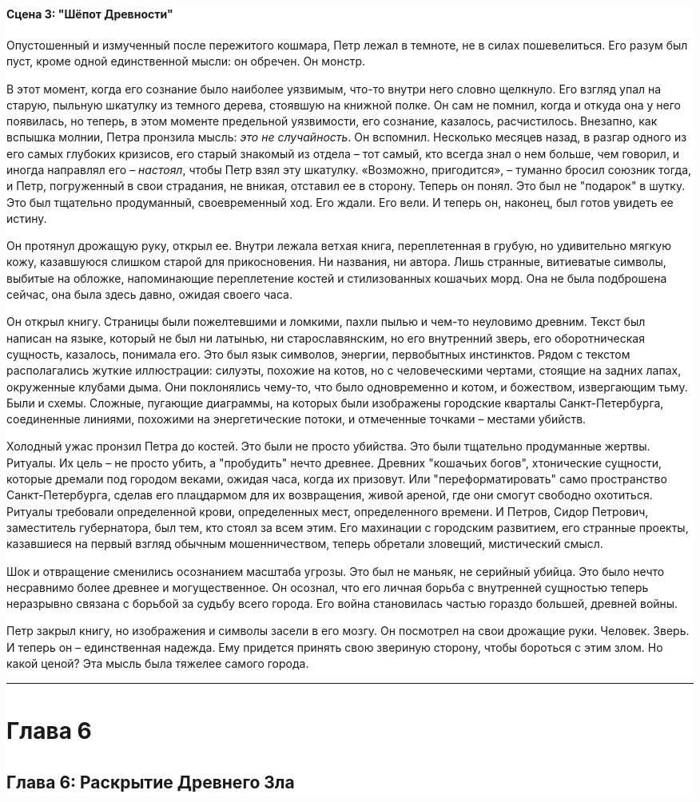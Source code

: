 #### Сцена 3: "Шёпот Древности"

Опустошенный и измученный после пережитого кошмара, Петр лежал в темноте, не в силах пошевелиться. Его разум был пуст, кроме одной единственной мысли: он обречен. Он монстр.

В этот момент, когда его сознание было наиболее уязвимым, что-то внутри него словно щелкнуло. Его взгляд упал на старую, пыльную шкатулку из темного дерева, стоявшую на книжной полке. Он сам не помнил, когда и откуда она у него появилась, но теперь, в этом моменте предельной уязвимости, его сознание, казалось, расчистилось. Внезапно, как вспышка молнии, Петра пронзила мысль: *это не случайность*. Он вспомнил. Несколько месяцев назад, в разгар одного из его самых глубоких кризисов, его старый знакомый из отдела – тот самый, кто всегда знал о нем больше, чем говорил, и иногда направлял его – *настоял*, чтобы Петр взял эту шкатулку. «Возможно, пригодится», – туманно бросил союзник тогда, и Петр, погруженный в свои страдания, не вникая, отставил ее в сторону. Теперь он понял. Это был не "подарок" в шутку. Это был тщательно продуманный, своевременный ход. Его ждали. Его вели. И теперь он, наконец, был готов увидеть ее истину.

Он протянул дрожащую руку, открыл ее. Внутри лежала ветхая книга, переплетенная в грубую, но удивительно мягкую кожу, казавшуюся слишком старой для прикосновения. Ни названия, ни автора. Лишь странные, витиеватые символы, выбитые на обложке, напоминающие переплетение костей и стилизованных кошачьих морд. Она не была подброшена сейчас, она была здесь давно, ожидая своего часа.

Он открыл книгу. Страницы были пожелтевшими и ломкими, пахли пылью и чем-то неуловимо древним. Текст был написан на языке, который не был ни латынью, ни старославянским, но его внутренний зверь, его оборотническая сущность, казалось, понимала его. Это был язык символов, энергии, первобытных инстинктов. Рядом с текстом располагались жуткие иллюстрации: силуэты, похожие на котов, но с человеческими чертами, стоящие на задних лапах, окруженные клубами дыма. Они поклонялись чему-то, что было одновременно и котом, и божеством, извергающим тьму. Были и схемы. Сложные, пугающие диаграммы, на которых были изображены городские кварталы Санкт-Петербурга, соединенные линиями, похожими на энергетические потоки, и отмеченные точками – местами убийств.

Холодный ужас пронзил Петра до костей. Это были не просто убийства. Это были тщательно продуманные жертвы. Ритуалы. Их цель – не просто убить, а "пробудить" нечто древнее. Древних "кошачьих богов", хтонические сущности, которые дремали под городом веками, ожидая часа, когда их призовут. Или "переформатировать" само пространство Санкт-Петербурга, сделав его плацдармом для их возвращения, живой ареной, где они смогут свободно охотиться. Ритуалы требовали определенной крови, определенных мест, определенного времени. И Петров, Сидор Петрович, заместитель губернатора, был тем, кто стоял за всем этим. Его махинации с городским развитием, его странные проекты, казавшиеся на первый взгляд обычным мошенничеством, теперь обретали зловещий, мистический смысл.

Шок и отвращение сменились осознанием масштаба угрозы. Это был не маньяк, не серийный убийца. Это было нечто несравнимо более древнее и могущественное. Он осознал, что его личная борьба с внутренней сущностью теперь неразрывно связана с борьбой за судьбу всего города. Его война становилась частью гораздо большей, древней войны.

Петр закрыл книгу, но изображения и символы засели в его мозгу. Он посмотрел на свои дрожащие руки. Человек. Зверь. И теперь он – единственная надежда. Ему придется принять свою звериную сторону, чтобы бороться с этим злом. Но какой ценой? Эта мысль была тяжелее самого города.

---

# Глава 6

## Глава 6: Раскрытие Древнего Зла
